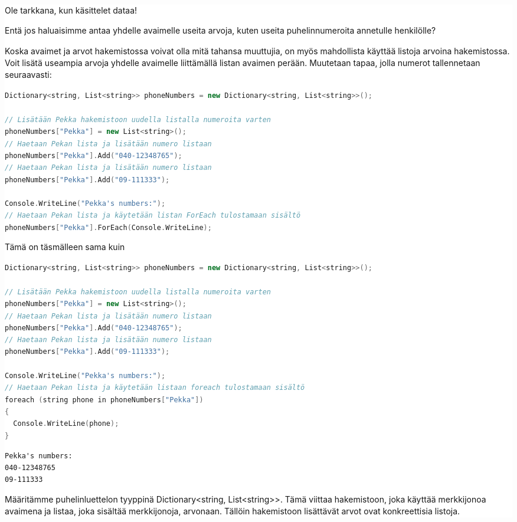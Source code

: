 Ole tarkkana, kun käsittelet dataa!

Entä jos haluaisimme antaa yhdelle avaimelle useita arvoja, kuten useita puhelinnumeroita annetulle henkilölle?

Koska avaimet ja arvot hakemistossa voivat olla mitä tahansa muuttujia, on myös mahdollista käyttää listoja arvoina hakemistossa. Voit lisätä useampia arvoja yhdelle avaimelle liittämällä listan avaimen perään. Muutetaan tapaa, jolla numerot tallennetaan seuraavasti:


```cpp
Dictionary<string, List<string>> phoneNumbers = new Dictionary<string, List<string>>();

// Lisätään Pekka hakemistoon uudella listalla numeroita varten
phoneNumbers["Pekka"] = new List<string>();
// Haetaan Pekan lista ja lisätään numero listaan
phoneNumbers["Pekka"].Add("040-12348765");
// Haetaan Pekan lista ja lisätään numero listaan
phoneNumbers["Pekka"].Add("09-111333");

Console.WriteLine("Pekka's numbers:");
// Haetaan Pekan lista ja käytetään listan ForEach tulostamaan sisältö
phoneNumbers["Pekka"].ForEach(Console.WriteLine);
```

Tämä on täsmälleen sama kuin


```cpp
Dictionary<string, List<string>> phoneNumbers = new Dictionary<string, List<string>>();

// Lisätään Pekka hakemistoon uudella listalla numeroita varten
phoneNumbers["Pekka"] = new List<string>();
// Haetaan Pekan lista ja lisätään numero listaan
phoneNumbers["Pekka"].Add("040-12348765");
// Haetaan Pekan lista ja lisätään numero listaan
phoneNumbers["Pekka"].Add("09-111333");

Console.WriteLine("Pekka's numbers:");
// Haetaan Pekan lista ja käytetään listaan foreach tulostamaan sisältö
foreach (string phone in phoneNumbers["Pekka"]) 
{
  Console.WriteLine(phone);
}

```

```console
Pekka's numbers:
040-12348765
09-111333
```

Määritämme puhelinluettelon tyyppinä Dictionary<string, List<string\>\>. Tämä viittaa hakemistoon, joka käyttää merkkijonoa avaimena ja listaa, joka sisältää merkkijonoja, arvonaan. Tällöin hakemistoon lisättävät arvot ovat konkreettisia listoja.
